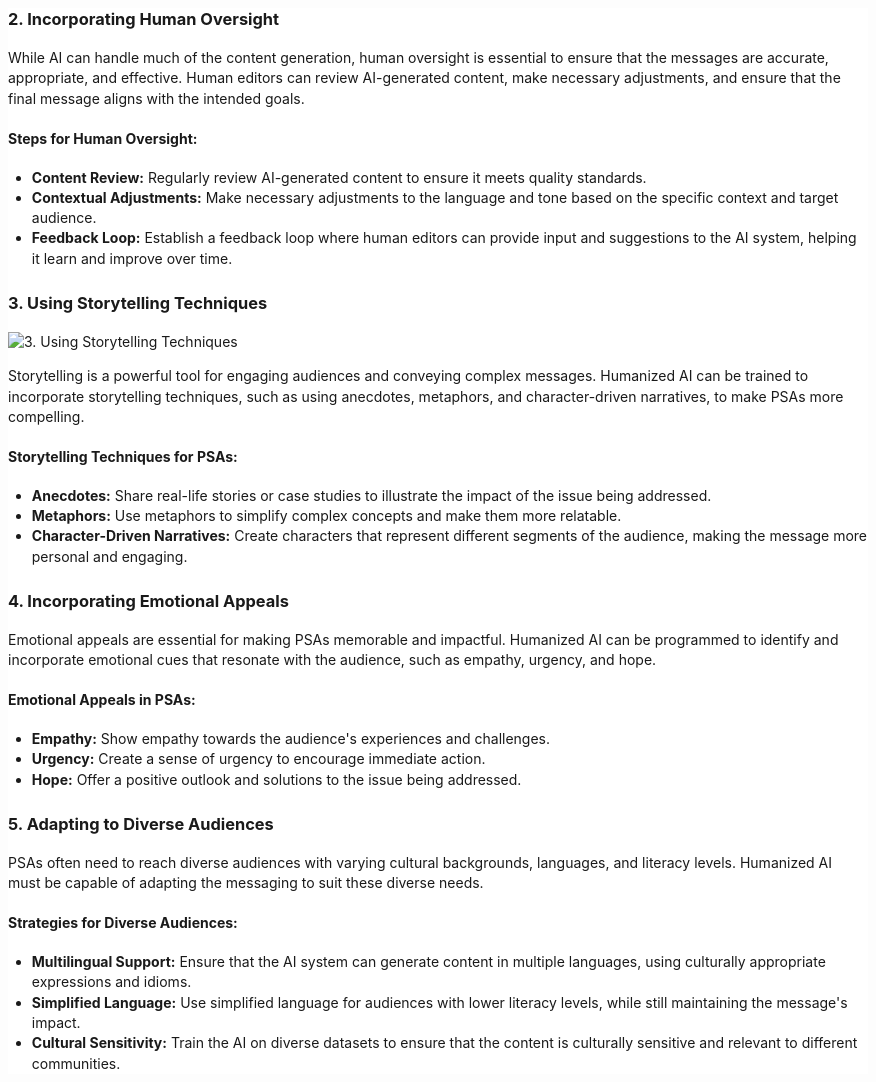 ### 2. **Incorporating Human Oversight**

While AI can handle much of the content generation, human oversight is essential to ensure that the messages are accurate, appropriate, and effective. Human editors can review AI-generated content, make necessary adjustments, and ensure that the final message aligns with the intended goals.

#### **Steps for Human Oversight:**

- **Content Review:** Regularly review AI-generated content to ensure it meets quality standards.
- **Contextual Adjustments:** Make necessary adjustments to the language and tone based on the specific context and target audience.
- **Feedback Loop:** Establish a feedback loop where human editors can provide input and suggestions to the AI system, helping it learn and improve over time.

### 3. **Using Storytelling Techniques**

![3. **Using Storytelling Techniques**](/images/22.jpeg)


Storytelling is a powerful tool for engaging audiences and conveying complex messages. Humanized AI can be trained to incorporate storytelling techniques, such as using anecdotes, metaphors, and character-driven narratives, to make PSAs more compelling.

#### **Storytelling Techniques for PSAs:**

- **Anecdotes:** Share real-life stories or case studies to illustrate the impact of the issue being addressed.
- **Metaphors:** Use metaphors to simplify complex concepts and make them more relatable.
- **Character-Driven Narratives:** Create characters that represent different segments of the audience, making the message more personal and engaging.

### 4. **Incorporating Emotional Appeals**

Emotional appeals are essential for making PSAs memorable and impactful. Humanized AI can be programmed to identify and incorporate emotional cues that resonate with the audience, such as empathy, urgency, and hope.

#### **Emotional Appeals in PSAs:**

- **Empathy:** Show empathy towards the audience's experiences and challenges.
- **Urgency:** Create a sense of urgency to encourage immediate action.
- **Hope:** Offer a positive outlook and solutions to the issue being addressed.

### 5. **Adapting to Diverse Audiences**

PSAs often need to reach diverse audiences with varying cultural backgrounds, languages, and literacy levels. Humanized AI must be capable of adapting the messaging to suit these diverse needs.

#### **Strategies for Diverse Audiences:**

- **Multilingual Support:** Ensure that the AI system can generate content in multiple languages, using culturally appropriate expressions and idioms.
- **Simplified Language:** Use simplified language for audiences with lower literacy levels, while still maintaining the message's impact.
- **Cultural Sensitivity:** Train the AI on diverse datasets to ensure that the content is culturally sensitive and relevant to different communities.
